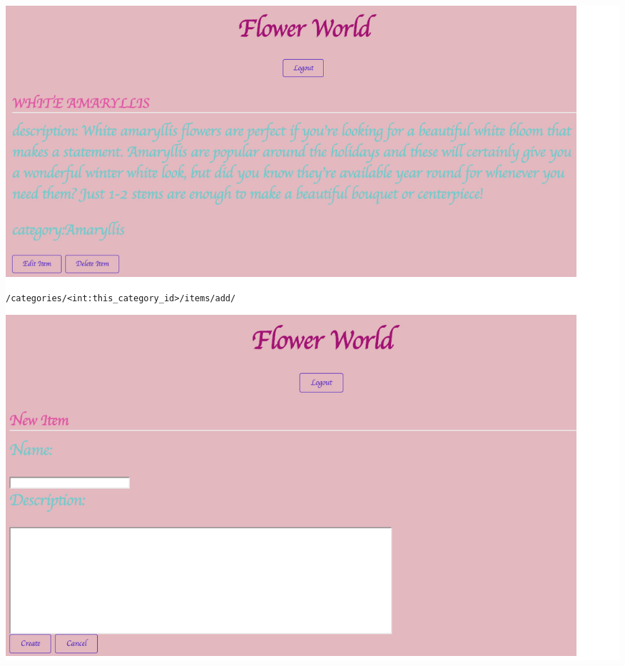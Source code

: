 <img src="assets/show_item.jpg" width="800">

`/categories/<int:this_category_id>/items/add/`

<img src="assets/add_item.jpg" width="800">
